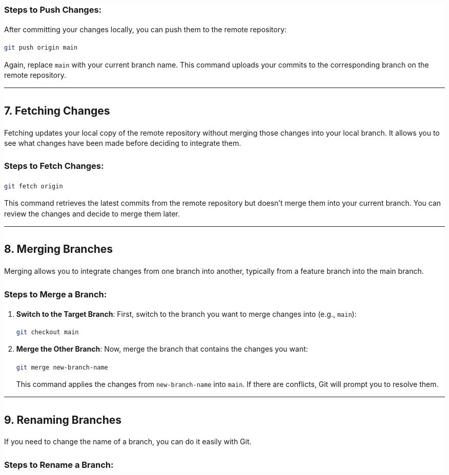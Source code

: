 ### **Steps to Push Changes**:
After committing your changes locally, you can push them to the remote repository:
```bash
git push origin main
```
Again, replace `main` with your current branch name. This command uploads your commits to the corresponding branch on the remote repository.

---

## 7. **Fetching Changes**

Fetching updates your local copy of the remote repository without merging those changes into your local branch. It allows you to see what changes have been made before deciding to integrate them.

### **Steps to Fetch Changes**:
```bash
git fetch origin
```
This command retrieves the latest commits from the remote repository but doesn’t merge them into your current branch. You can review the changes and decide to merge them later.

---

## 8. **Merging Branches**

Merging allows you to integrate changes from one branch into another, typically from a feature branch into the main branch.

### **Steps to Merge a Branch**:

1. **Switch to the Target Branch**:
   First, switch to the branch you want to merge changes into (e.g., `main`):
   ```bash
   git checkout main
   ```

2. **Merge the Other Branch**:
   Now, merge the branch that contains the changes you want:
   ```bash
   git merge new-branch-name
   ```
   This command applies the changes from `new-branch-name` into `main`. If there are conflicts, Git will prompt you to resolve them.

---

## 9. **Renaming Branches**

If you need to change the name of a branch, you can do it easily with Git.

### **Steps to Rename a Branch**:
